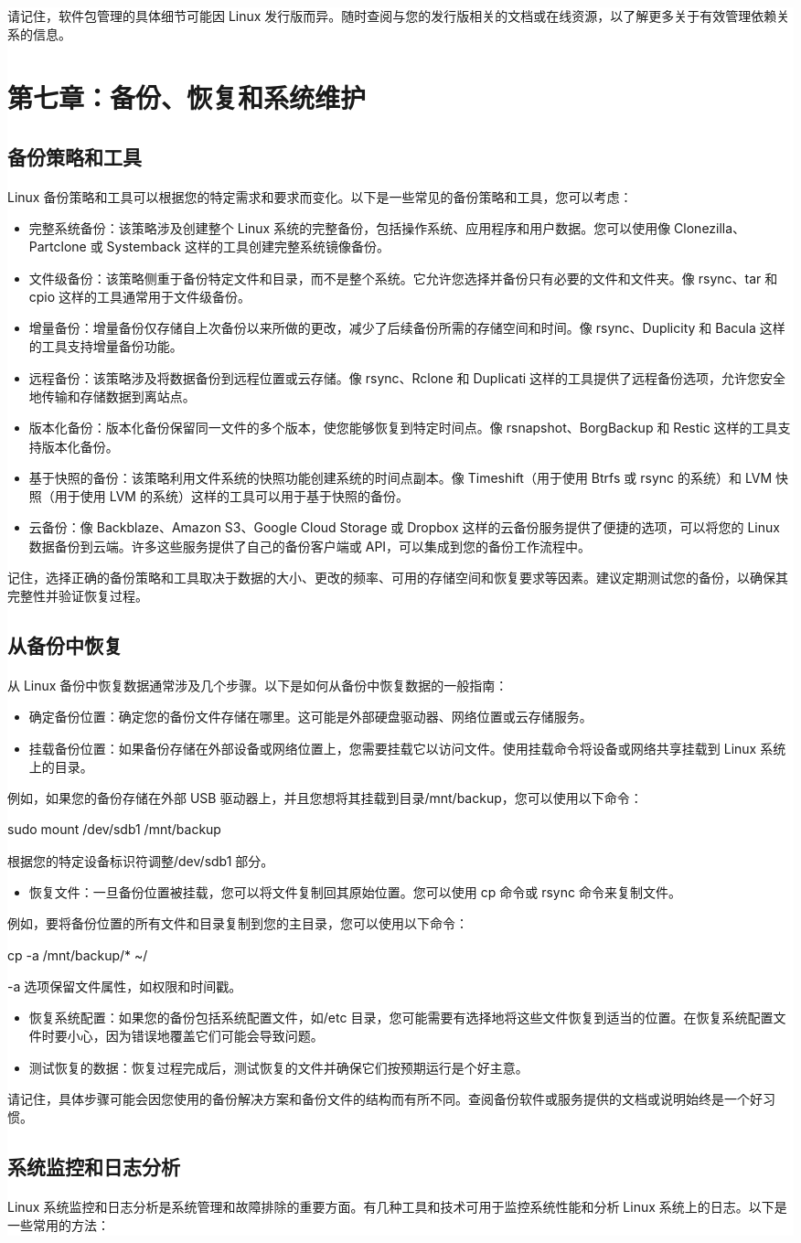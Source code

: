 请记住，软件包管理的具体细节可能因 Linux 发行版而异。随时查阅与您的发行版相关的文档或在线资源，以了解更多关于有效管理依赖关系的信息。


# 第七章：备份、恢复和系统维护

## 备份策略和工具

Linux 备份策略和工具可以根据您的特定需求和要求而变化。以下是一些常见的备份策略和工具，您可以考虑：

+   完整系统备份：该策略涉及创建整个 Linux 系统的完整备份，包括操作系统、应用程序和用户数据。您可以使用像 Clonezilla、Partclone 或 Systemback 这样的工具创建完整系统镜像备份。

+   文件级备份：该策略侧重于备份特定文件和目录，而不是整个系统。它允许您选择并备份只有必要的文件和文件夹。像 rsync、tar 和 cpio 这样的工具通常用于文件级备份。

+   增量备份：增量备份仅存储自上次备份以来所做的更改，减少了后续备份所需的存储空间和时间。像 rsync、Duplicity 和 Bacula 这样的工具支持增量备份功能。

+   远程备份：该策略涉及将数据备份到远程位置或云存储。像 rsync、Rclone 和 Duplicati 这样的工具提供了远程备份选项，允许您安全地传输和存储数据到离站点。

+   版本化备份：版本化备份保留同一文件的多个版本，使您能够恢复到特定时间点。像 rsnapshot、BorgBackup 和 Restic 这样的工具支持版本化备份。

+   基于快照的备份：该策略利用文件系统的快照功能创建系统的时间点副本。像 Timeshift（用于使用 Btrfs 或 rsync 的系统）和 LVM 快照（用于使用 LVM 的系统）这样的工具可以用于基于快照的备份。

+   云备份：像 Backblaze、Amazon S3、Google Cloud Storage 或 Dropbox 这样的云备份服务提供了便捷的选项，可以将您的 Linux 数据备份到云端。许多这些服务提供了自己的备份客户端或 API，可以集成到您的备份工作流程中。

记住，选择正确的备份策略和工具取决于数据的大小、更改的频率、可用的存储空间和恢复要求等因素。建议定期测试您的备份，以确保其完整性并验证恢复过程。

## 从备份中恢复

从 Linux 备份中恢复数据通常涉及几个步骤。以下是如何从备份中恢复数据的一般指南：

+   确定备份位置：确定您的备份文件存储在哪里。这可能是外部硬盘驱动器、网络位置或云存储服务。

+   挂载备份位置：如果备份存储在外部设备或网络位置上，您需要挂载它以访问文件。使用挂载命令将设备或网络共享挂载到 Linux 系统上的目录。

例如，如果您的备份存储在外部 USB 驱动器上，并且您想将其挂载到目录/mnt/backup，您可以使用以下命令：

sudo mount /dev/sdb1 /mnt/backup

根据您的特定设备标识符调整/dev/sdb1 部分。

+   恢复文件：一旦备份位置被挂载，您可以将文件复制回其原始位置。您可以使用 cp 命令或 rsync 命令来复制文件。

例如，要将备份位置的所有文件和目录复制到您的主目录，您可以使用以下命令：

cp -a /mnt/backup/* ~/

-a 选项保留文件属性，如权限和时间戳。

+   恢复系统配置：如果您的备份包括系统配置文件，如/etc 目录，您可能需要有选择地将这些文件恢复到适当的位置。在恢复系统配置文件时要小心，因为错误地覆盖它们可能会导致问题。

+   测试恢复的数据：恢复过程完成后，测试恢复的文件并确保它们按预期运行是个好主意。

请记住，具体步骤可能会因您使用的备份解决方案和备份文件的结构而有所不同。查阅备份软件或服务提供的文档或说明始终是一个好习惯。

## 系统监控和日志分析

Linux 系统监控和日志分析是系统管理和故障排除的重要方面。有几种工具和技术可用于监控系统性能和分析 Linux 系统上的日志。以下是一些常用的方法：

